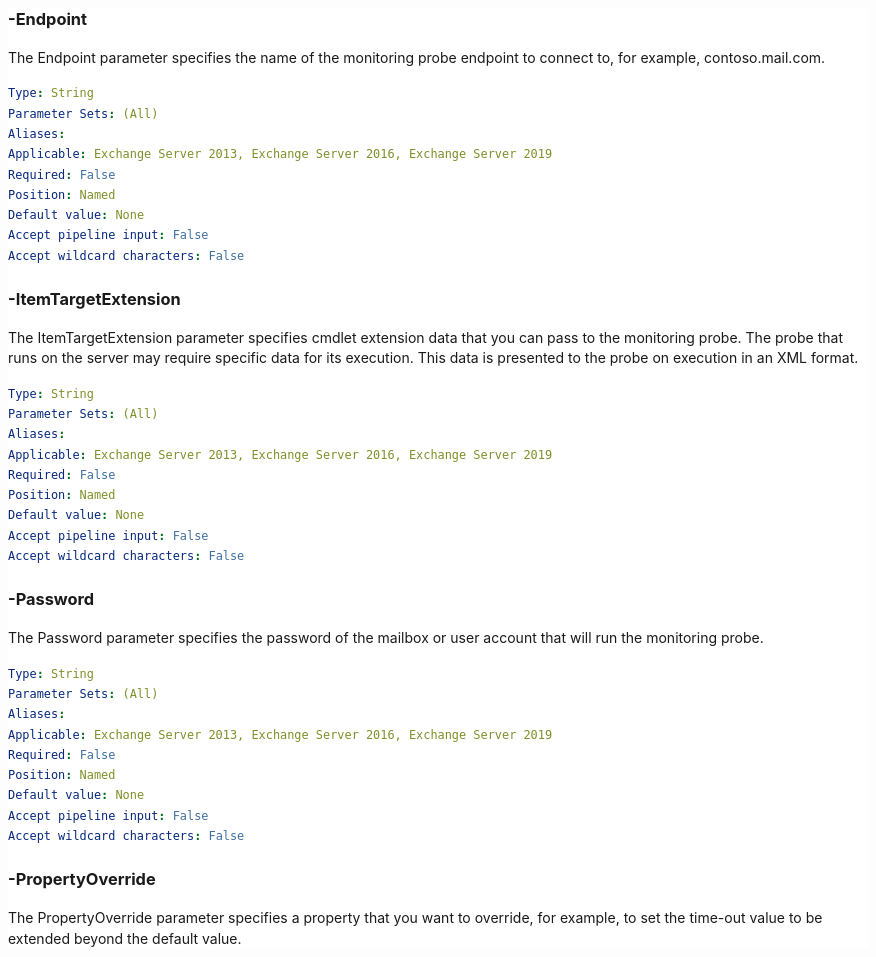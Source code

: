 ### -Endpoint
The Endpoint parameter specifies the name of the monitoring probe endpoint to connect to, for example, contoso.mail.com.

```yaml
Type: String
Parameter Sets: (All)
Aliases:
Applicable: Exchange Server 2013, Exchange Server 2016, Exchange Server 2019
Required: False
Position: Named
Default value: None
Accept pipeline input: False
Accept wildcard characters: False
```

### -ItemTargetExtension
The ItemTargetExtension parameter specifies cmdlet extension data that you can pass to the monitoring probe. The probe that runs on the server may require specific data for its execution. This data is presented to the probe on execution in an XML format.

```yaml
Type: String
Parameter Sets: (All)
Aliases:
Applicable: Exchange Server 2013, Exchange Server 2016, Exchange Server 2019
Required: False
Position: Named
Default value: None
Accept pipeline input: False
Accept wildcard characters: False
```

### -Password
The Password parameter specifies the password of the mailbox or user account that will run the monitoring probe.

```yaml
Type: String
Parameter Sets: (All)
Aliases:
Applicable: Exchange Server 2013, Exchange Server 2016, Exchange Server 2019
Required: False
Position: Named
Default value: None
Accept pipeline input: False
Accept wildcard characters: False
```

### -PropertyOverride
The PropertyOverride parameter specifies a property that you want to override, for example, to set the time-out value to be extended beyond the default value.
